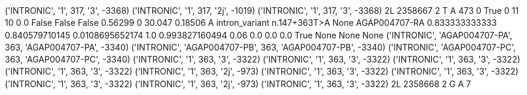 <td>('INTRONIC', '1', 317, '3', -3368)</td>
<td>('INTRONIC', '1', 317, '2j', -1019)</td>
<td>('INTRONIC', '1', 317, '3', -3368)</td>
</tr>
<tr>
<td>2L</td>
<td>2358667</td>
<td>2</td>
<td>T</td>
<td>A</td>
<td>473</td>
<td style='text-align: right'>0</td>
<td>True</td>
<td>0</td>
<td>11</td>
<td>10</td>
<td>0</td>
<td>0</td>
<td>False</td>
<td>False</td>
<td>False</td>
<td>0.56299</td>
<td>0</td>
<td>30.047</td>
<td>0.18506</td>
<td>A</td>
<td>intron_variant</td>
<td>n.147+363T>A</td>
<td>None</td>
<td>AGAP004707-RA</td>
<td style='text-align: right'>0.833333333333</td>
<td style='text-align: right'>0.840579710145</td>
<td style='text-align: right'>0.0108695652174</td>
<td style='text-align: right'>1.0</td>
<td style='text-align: right'>0.993827160494</td>
<td style='text-align: right'>0.06</td>
<td style='text-align: right'>0.0</td>
<td style='text-align: right'>0.0</td>
<td style='text-align: right'>0.0</td>
<td>True</td>
<td>None</td>
<td>None</td>
<td>None</td>
<td>('INTRONIC', 'AGAP004707-PA', 363, 'AGAP004707-PA', -3340)</td>
<td>('INTRONIC', 'AGAP004707-PB', 363, 'AGAP004707-PB', -3340)</td>
<td>('INTRONIC', 'AGAP004707-PC', 363, 'AGAP004707-PC', -3340)</td>
<td>('INTRONIC', '1', 363, '3', -3322)</td>
<td>('INTRONIC', '1', 363, '3', -3322)</td>
<td>('INTRONIC', '1', 363, '3', -3322)</td>
<td>('INTRONIC', '1', 363, '3', -3322)</td>
<td>('INTRONIC', '1', 363, '2j', -973)</td>
<td>('INTRONIC', '1', 363, '3', -3322)</td>
<td>('INTRONIC', '1', 363, '3', -3322)</td>
<td>('INTRONIC', '1', 363, '3', -3322)</td>
<td>('INTRONIC', '1', 363, '2j', -973)</td>
<td>('INTRONIC', '1', 363, '3', -3322)</td>
</tr>
<tr>
<td>2L</td>
<td>2358668</td>
<td>2</td>
<td>G</td>
<td>A</td>
<td>7</td>